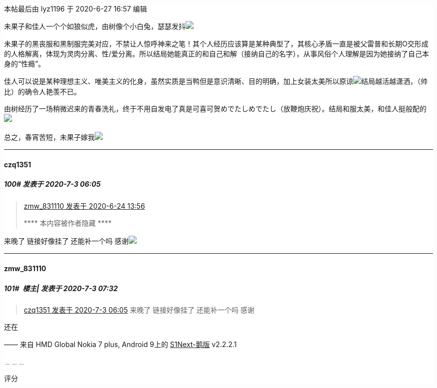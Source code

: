 

 本帖最后由 lyz1196 于 2020-6-27 16:57 编辑 

未果子和佳人一个个如狼似虎，由树像个小白兔，瑟瑟发抖<img src="https://static.saraba1st.com/image/smiley/face2017/037.png" referrerpolicy="no-referrer">

未果子的黑丧服和黑制服完美对应，不禁让人惊呼神来之笔！其个人经历应该算是某种典型了，其核心矛盾一直是被父雷普和长期O交形成的人格解离，体现为灵肉分离、性/爱分离。所以结局她能真正的和自己和解（接纳自己的名字），从事风俗个人理解是因为她接纳了自己本身的“性瘾”。

佳人可以说是某种理想主义、唯美主义的化身，虽然实质是当鸭但是意识清晰、目的明确，加上女装太美所以原谅<img src="https://static.saraba1st.com/image/smiley/face2017/067.png" referrerpolicy="no-referrer">结局越活越潇洒，（帅比）的确令人艳羡不已。

由树经历了一场稍微迟来的青春洗礼，终于不用自发电了真是可喜可贺めでたしめでたし（放鞭炮庆祝）。结局和服太美，和佳人挺般配的<img src="https://static.saraba1st.com/image/smiley/face2017/037.png" referrerpolicy="no-referrer">

总之，春宵苦短，未果子嫁我<img src="https://static.saraba1st.com/image/smiley/face2017/074.png" referrerpolicy="no-referrer">







*****

####  czq1351  
##### 100#       发表于 2020-7-3 06:05



<blockquote><a href="httphttps://bbs.saraba1st.com/2b/forum.php?mod=redirect&amp;goto=findpost&amp;pid=47933632&amp;ptid=1650840" target="_blank">zmw_831110 发表于 2020-6-24 13:56</a>

**** 本内容被作者隐藏 ****</blockquote>
来晚了 链接好像挂了 还能补一个吗 感谢<img src="https://static.saraba1st.com/image/smiley/face2017/138.png" referrerpolicy="no-referrer">







*****

####  zmw_831110  
##### 101#         楼主| 发表于 2020-7-3 07:32



<blockquote><a href="httphttps://bbs.saraba1st.com/2b/forum.php?mod=redirect&amp;goto=findpost&amp;pid=48044488&amp;ptid=1650840" target="_blank">czq1351 发表于 2020-7-3 06:05</a>
来晚了 链接好像挂了 还能补一个吗 感谢</blockquote>
还在

—— 来自 HMD Global Nokia 7 plus, Android 9上的 [S1Next-鹅版](https://github.com/ykrank/S1-Next/releases) v2.2.2.1



﹍﹍﹍

评分


